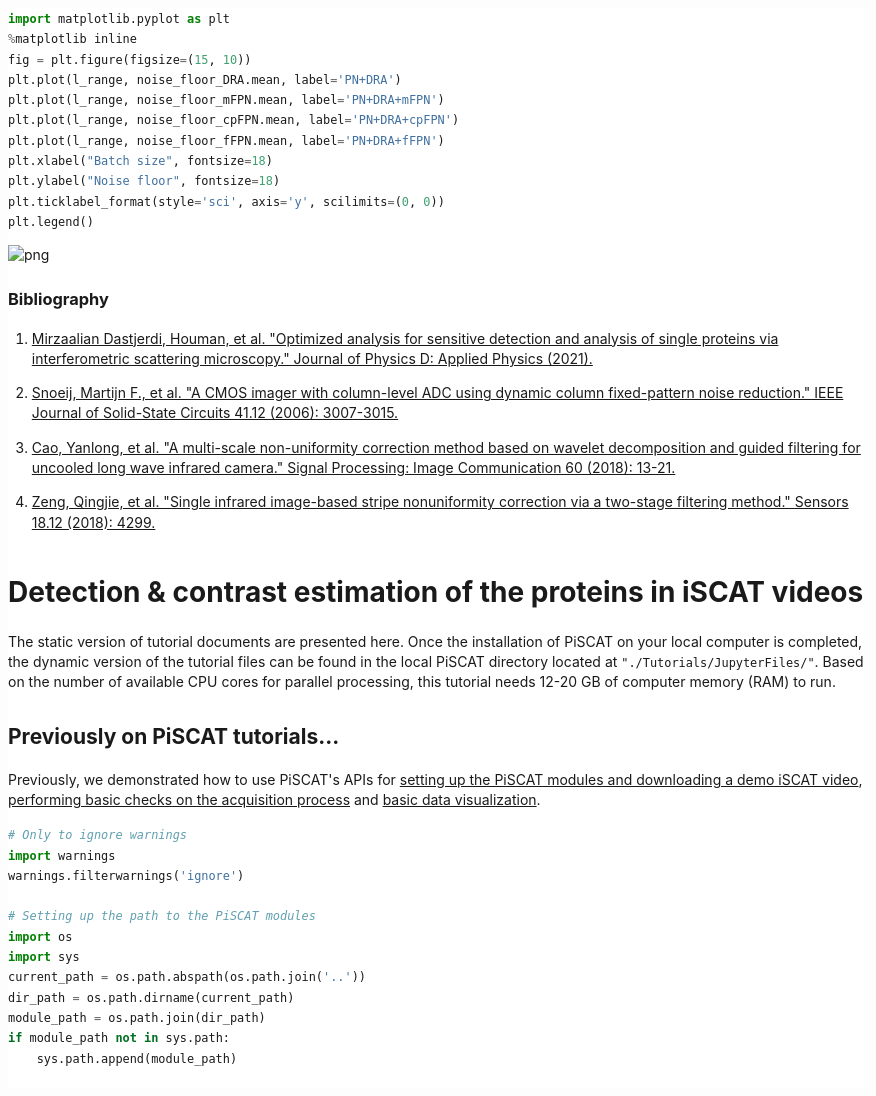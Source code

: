 ```python
import matplotlib.pyplot as plt
%matplotlib inline
fig = plt.figure(figsize=(15, 10))
plt.plot(l_range, noise_floor_DRA.mean, label='PN+DRA')
plt.plot(l_range, noise_floor_mFPN.mean, label='PN+DRA+mFPN')
plt.plot(l_range, noise_floor_cpFPN.mean, label='PN+DRA+cpFPN')
plt.plot(l_range, noise_floor_fFPN.mean, label='PN+DRA+fFPN')
plt.xlabel("Batch size", fontsize=18)
plt.ylabel("Noise floor", fontsize=18)
plt.ticklabel_format(style='sci', axis='y', scilimits=(0, 0))
plt.legend()
``` 

![png](output_21_1.png)

### Bibliography
1. [Mirzaalian Dastjerdi, Houman, et al. "Optimized analysis for sensitive detection and analysis of single proteins via interferometric scattering microscopy." Journal of Physics D: Applied Physics (2021).](http://iopscience.iop.org/article/10.1088/1361-6463/ac2f68)

2. [Snoeij, Martijn F., et al. "A CMOS imager with column-level ADC using dynamic column fixed-pattern noise reduction." IEEE Journal of Solid-State Circuits 41.12 (2006): 3007-3015.](https://ieeexplore.ieee.org/stamp/stamp.jsp?tp=&arnumber=4014637)

3. [Cao, Yanlong, et al. "A multi-scale non-uniformity correction method based on wavelet decomposition and guided filtering for     uncooled long wave infrared camera." Signal Processing: Image Communication 60 (2018): 13-21.](https://www.sciencedirect.com/science/article/abs/pii/S0923596517301522)

4. [Zeng, Qingjie, et al. "Single infrared image-based stripe nonuniformity correction via a two-stage filtering method." Sensors 18.12 (2018): 4299.](https://www.mdpi.com/1424-8220/18/12/4299)
# Detection & contrast estimation of the proteins in iSCAT videos 
The static version of tutorial documents are presented here. Once the installation of PiSCAT on your local computer is completed, the dynamic version of the tutorial files can be found in the local PiSCAT directory located at `"./Tutorials/JupyterFiles/"`. Based on the number of available CPU cores for parallel processing, this tutorial needs 12-20 GB of computer memory (RAM) to run.
## Previously on PiSCAT tutorials...
Previously, we demonstrated how to use PiSCAT's APIs for 
[setting up the PiSCAT modules and downloading a demo iSCAT video](
https://piscat.readthedocs.io/Tutorial1/Tutorial1.html#setting-up-the-piscat-modules-and-downloading-a-demo-iscat-video), 
[performing basic checks on the acquisition process](https://piscat.readthedocs.io/Tutorial1/Tutorial1.html#examining-the-status-line-removing-it) and 
[basic data visualization](https://piscat.readthedocs.io/Tutorial1/Tutorial1.html#display-and-inspect-a-loaded-video).


```python
# Only to ignore warnings
import warnings
warnings.filterwarnings('ignore')

# Setting up the path to the PiSCAT modules
import os
import sys
current_path = os.path.abspath(os.path.join('..'))
dir_path = os.path.dirname(current_path)
module_path = os.path.join(dir_path)
if module_path not in sys.path:
    sys.path.append(module_path)
     
```
